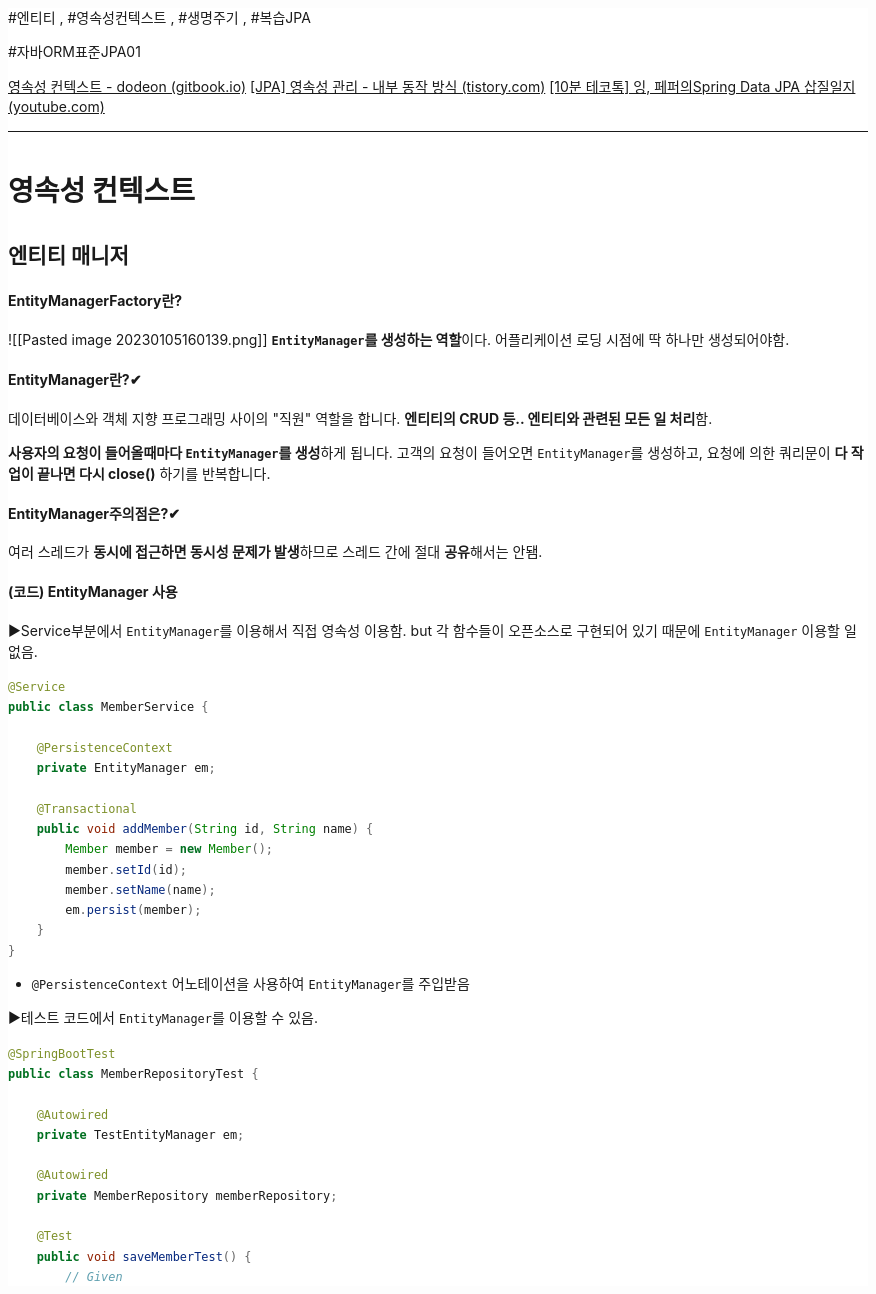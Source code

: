 #엔티티 , #영속성컨텍스트 , #생명주기 , #복습JPA

#자바ORM표준JPA01

[영속성 컨텍스트 - dodeon (gitbook.io)](https://dodeon.gitbook.io/study/kimyounghan-orm-jpa/03-persistence/persistence-context)
[[JPA] 영속성 관리 - 내부 동작 방식 (tistory.com)](https://blogshine.tistory.com/342)
[[10분 테코톡] 잉, 페퍼의Spring Data JPA 삽질일지 (youtube.com)](https://www.youtube.com/watch?v=kJexMyaeHDs)


----

# 영속성 컨텍스트
## 엔티티 매니저
#### EntityManagerFactory란?
![[Pasted image 20230105160139.png]]
**`EntityManager`를 생성하는 역할**이다. 어플리케이션 로딩 시점에 딱 하나만 생성되어야함. 


#### EntityManager란?✔
데이터베이스와 객체 지향 프로그래밍 사이의 "직원" 역할을 합니다. **엔티티의 CRUD 등.. 엔티티와 관련된 모든 일 처리**함. 

**사용자의 요청이 들어올때마다 `EntityManager`를 생성**하게 됩니다. 고객의 요청이 들어오면 `EntityManager`를 생성하고, 요청에 의한 쿼리문이 **다 작업이 끝나면 다시 close()** 하기를 반복합니다.


#### EntityManager주의점은?✔
여러 스레드가 **동시에 접근하면 동시성 문제가 발생**하므로 스레드 간에 절대 **공유**해서는 안됌.


#### (코드) EntityManager 사용
▶Service부분에서 `EntityManager`를 이용해서 직접 영속성 이용함.
but 각 함수들이 오픈소스로 구현되어 있기 때문에 `EntityManager` 이용할 일 없음.
```java
@Service
public class MemberService {

    @PersistenceContext
    private EntityManager em;

    @Transactional
    public void addMember(String id, String name) {
        Member member = new Member();
        member.setId(id);
        member.setName(name);
        em.persist(member);
    }
}
```
- `@PersistenceContext` 어노테이션을 사용하여 `EntityManager`를 주입받음

▶테스트 코드에서 `EntityManager`를 이용할 수 있음.
```java
@SpringBootTest
public class MemberRepositoryTest {

    @Autowired
    private TestEntityManager em;

    @Autowired
    private MemberRepository memberRepository;

    @Test
    public void saveMemberTest() {
        // Given
```
